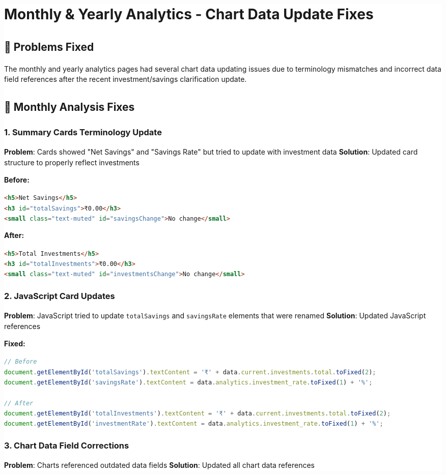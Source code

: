 # Monthly & Yearly Analytics - Chart Data Update Fixes

## 🎯 **Problems Fixed**

The monthly and yearly analytics pages had several chart data updating issues due to terminology mismatches and incorrect data field references after the recent investment/savings clarification update.

## 🔧 **Monthly Analysis Fixes**

### 1. Summary Cards Terminology Update

**Problem**: Cards showed "Net Savings" and "Savings Rate" but tried to update with investment data
**Solution**: Updated card structure to properly reflect investments

**Before:**
```html
<h5>Net Savings</h5>
<h3 id="totalSavings">₹0.00</h3>
<small class="text-muted" id="savingsChange">No change</small>
```

**After:**
```html
<h5>Total Investments</h5>
<h3 id="totalInvestments">₹0.00</h3>
<small class="text-muted" id="investmentsChange">No change</small>
```

### 2. JavaScript Card Updates

**Problem**: JavaScript tried to update `totalSavings` and `savingsRate` elements that were renamed
**Solution**: Updated JavaScript references

**Fixed:**
```javascript
// Before
document.getElementById('totalSavings').textContent = '₹' + data.current.investments.total.toFixed(2);
document.getElementById('savingsRate').textContent = data.analytics.investment_rate.toFixed(1) + '%';

// After  
document.getElementById('totalInvestments').textContent = '₹' + data.current.investments.total.toFixed(2);
document.getElementById('investmentRate').textContent = data.analytics.investment_rate.toFixed(1) + '%';
```

### 3. Chart Data Field Corrections

**Problem**: Charts referenced outdated data fields
**Solution**: Updated all chart data references
